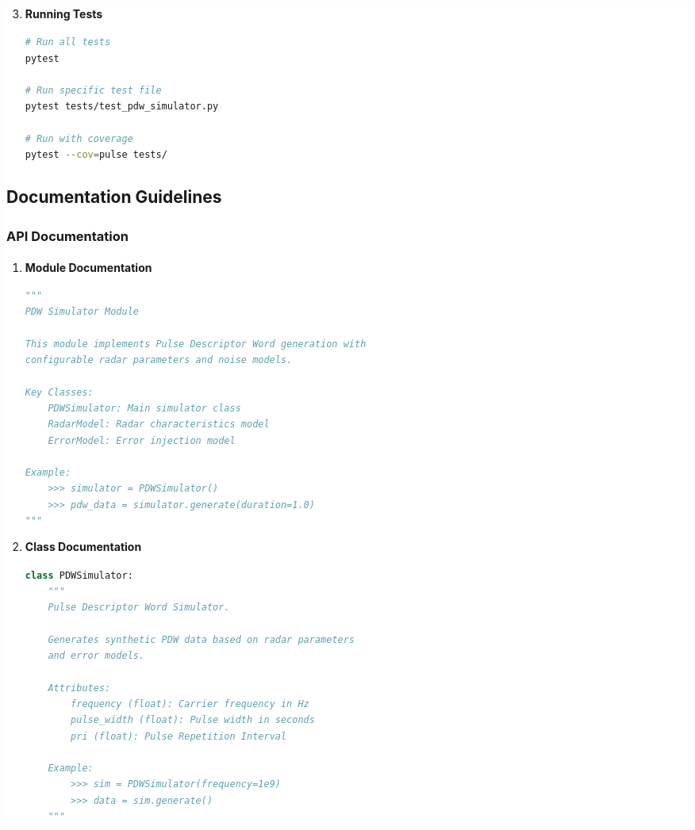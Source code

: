 3. **Running Tests**
   ```bash
   # Run all tests
   pytest

   # Run specific test file
   pytest tests/test_pdw_simulator.py

   # Run with coverage
   pytest --cov=pulse tests/
   ```

## Documentation Guidelines

### API Documentation

1. **Module Documentation**
   ```python
   """
   PDW Simulator Module

   This module implements Pulse Descriptor Word generation with
   configurable radar parameters and noise models.

   Key Classes:
       PDWSimulator: Main simulator class
       RadarModel: Radar characteristics model
       ErrorModel: Error injection model

   Example:
       >>> simulator = PDWSimulator()
       >>> pdw_data = simulator.generate(duration=1.0)
   """
   ```

2. **Class Documentation**
   ```python
   class PDWSimulator:
       """
       Pulse Descriptor Word Simulator.

       Generates synthetic PDW data based on radar parameters
       and error models.

       Attributes:
           frequency (float): Carrier frequency in Hz
           pulse_width (float): Pulse width in seconds
           pri (float): Pulse Repetition Interval

       Example:
           >>> sim = PDWSimulator(frequency=1e9)
           >>> data = sim.generate()
       """
   ```
